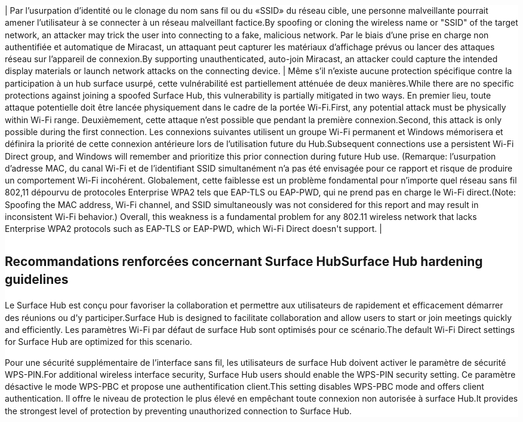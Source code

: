 | <span data-ttu-id="b6228-224">Par l’usurpation d’identité ou le clonage du nom sans fil ou du «SSID» du réseau cible, une personne malveillante pourrait amener l’utilisateur à se connecter à un réseau malveillant factice.</span><span class="sxs-lookup"><span data-stu-id="b6228-224">By spoofing or cloning the wireless name or "SSID" of the target network, an attacker may trick the user into connecting to a fake, malicious network.</span></span> <span data-ttu-id="b6228-225">Par le biais d’une prise en charge non authentifiée et automatique de Miracast, un attaquant peut capturer les matériaux d’affichage prévus ou lancer des attaques réseau sur l’appareil de connexion.</span><span class="sxs-lookup"><span data-stu-id="b6228-225">By supporting unauthenticated, auto-join Miracast, an attacker could capture the intended display materials or launch network attacks on the connecting device.</span></span> | <span data-ttu-id="b6228-226">Même s’il n’existe aucune protection spécifique contre la participation à un hub surface usurpé, cette vulnérabilité est partiellement atténuée de deux manières.</span><span class="sxs-lookup"><span data-stu-id="b6228-226">While there are no specific protections against joining a spoofed Surface Hub, this vulnerability is partially mitigated in two ways.</span></span> <span data-ttu-id="b6228-227">En premier lieu, toute attaque potentielle doit être lancée physiquement dans le cadre de la portée Wi-Fi.</span><span class="sxs-lookup"><span data-stu-id="b6228-227">First, any potential attack must be physically within Wi-Fi range.</span></span> <span data-ttu-id="b6228-228">Deuxièmement, cette attaque n’est possible que pendant la première connexion.</span><span class="sxs-lookup"><span data-stu-id="b6228-228">Second, this attack is only possible during the first connection.</span></span> <span data-ttu-id="b6228-229">Les connexions suivantes utilisent un groupe Wi-Fi permanent et Windows mémorisera et définira la priorité de cette connexion antérieure lors de l’utilisation future du Hub.</span><span class="sxs-lookup"><span data-stu-id="b6228-229">Subsequent connections use a persistent Wi-Fi Direct group, and Windows will remember and prioritize this prior connection during future Hub use.</span></span> <span data-ttu-id="b6228-230">(Remarque: l’usurpation d’adresse MAC, du canal Wi-Fi et de l’identifiant SSID simultanément n’a pas été envisagée pour ce rapport et risque de produire un comportement Wi-Fi incohérent. Globalement, cette faiblesse est un problème fondamental pour n’importe quel réseau sans fil 802,11 dépourvu de protocoles Enterprise WPA2 tels que EAP-TLS ou EAP-PWD, qui ne prend pas en charge le Wi-Fi direct.</span><span class="sxs-lookup"><span data-stu-id="b6228-230">(Note: Spoofing the MAC address, Wi-Fi channel, and SSID simultaneously was not considered for this report and may result in inconsistent Wi-Fi behavior.) Overall, this weakness is a fundamental problem for any 802.11 wireless network that lacks Enterprise WPA2 protocols such as EAP-TLS or EAP-PWD, which Wi-Fi Direct doesn't support.</span></span> |

## <span data-ttu-id="b6228-231">Recommandations renforcées concernant Surface Hub</span><span class="sxs-lookup"><span data-stu-id="b6228-231">Surface Hub hardening guidelines</span></span>

<span data-ttu-id="b6228-232">Le Surface Hub est conçu pour favoriser la collaboration et permettre aux utilisateurs de rapidement et efficacement démarrer des réunions ou d'y participer.</span><span class="sxs-lookup"><span data-stu-id="b6228-232">Surface Hub is designed to facilitate collaboration and allow users to start or join meetings quickly and efficiently.</span></span> <span data-ttu-id="b6228-233">Les paramètres Wi-Fi par défaut de surface Hub sont optimisés pour ce scénario.</span><span class="sxs-lookup"><span data-stu-id="b6228-233">The default Wi-Fi Direct settings for Surface Hub are optimized for this scenario.</span></span>

<span data-ttu-id="b6228-234">Pour une sécurité supplémentaire de l’interface sans fil, les utilisateurs de surface Hub doivent activer le paramètre de sécurité WPS-PIN.</span><span class="sxs-lookup"><span data-stu-id="b6228-234">For additional wireless interface security, Surface Hub users should enable the WPS-PIN security setting.</span></span> <span data-ttu-id="b6228-235">Ce paramètre désactive le mode WPS-PBC et propose une authentification client.</span><span class="sxs-lookup"><span data-stu-id="b6228-235">This setting disables WPS-PBC mode and offers client authentication.</span></span> <span data-ttu-id="b6228-236">Il offre le niveau de protection le plus élevé en empêchant toute connexion non autorisée à surface Hub.</span><span class="sxs-lookup"><span data-stu-id="b6228-236">It provides the strongest level of protection by preventing unauthorized connection to Surface Hub.</span></span>
